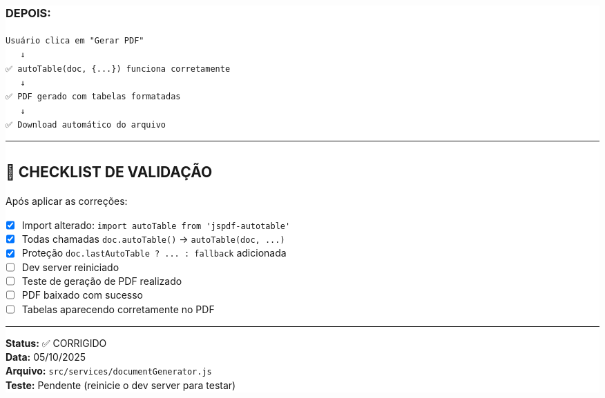 ### DEPOIS:
```
Usuário clica em "Gerar PDF"
   ↓
✅ autoTable(doc, {...}) funciona corretamente
   ↓
✅ PDF gerado com tabelas formatadas
   ↓
✅ Download automático do arquivo
```

---

## 🎯 CHECKLIST DE VALIDAÇÃO

Após aplicar as correções:

- [x] Import alterado: `import autoTable from 'jspdf-autotable'`
- [x] Todas chamadas `doc.autoTable()` → `autoTable(doc, ...)`
- [x] Proteção `doc.lastAutoTable ? ... : fallback` adicionada
- [ ] Dev server reiniciado
- [ ] Teste de geração de PDF realizado
- [ ] PDF baixado com sucesso
- [ ] Tabelas aparecendo corretamente no PDF

---

**Status:** ✅ CORRIGIDO  
**Data:** 05/10/2025  
**Arquivo:** `src/services/documentGenerator.js`  
**Teste:** Pendente (reinicie o dev server para testar)
